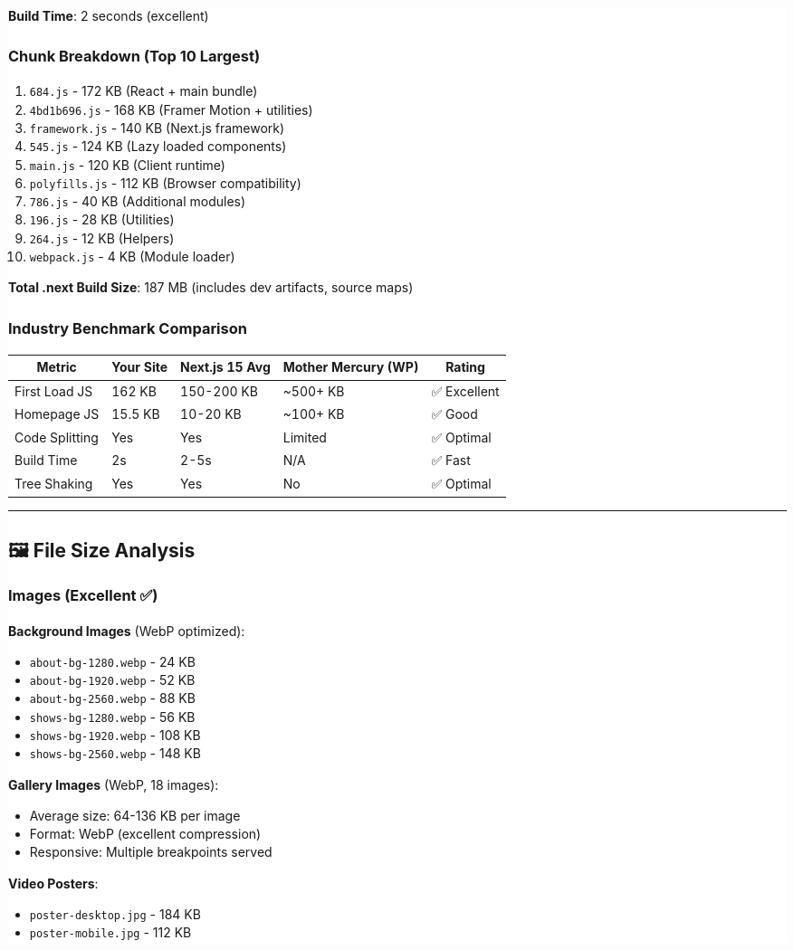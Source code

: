 **Build Time**: 2 seconds (excellent)

### Chunk Breakdown (Top 10 Largest)
1. `684.js` - 172 KB (React + main bundle)
2. `4bd1b696.js` - 168 KB (Framer Motion + utilities)
3. `framework.js` - 140 KB (Next.js framework)
4. `545.js` - 124 KB (Lazy loaded components)
5. `main.js` - 120 KB (Client runtime)
6. `polyfills.js` - 112 KB (Browser compatibility)
7. `786.js` - 40 KB (Additional modules)
8. `196.js` - 28 KB (Utilities)
9. `264.js` - 12 KB (Helpers)
10. `webpack.js` - 4 KB (Module loader)

**Total .next Build Size**: 187 MB (includes dev artifacts, source maps)

### Industry Benchmark Comparison

| Metric | Your Site | Next.js 15 Avg | Mother Mercury (WP) | Rating |
|--------|-----------|----------------|---------------------|--------|
| First Load JS | 162 KB | 150-200 KB | ~500+ KB | ✅ Excellent |
| Homepage JS | 15.5 KB | 10-20 KB | ~100+ KB | ✅ Good |
| Code Splitting | Yes | Yes | Limited | ✅ Optimal |
| Build Time | 2s | 2-5s | N/A | ✅ Fast |
| Tree Shaking | Yes | Yes | No | ✅ Optimal |

---

## 🖼️ File Size Analysis

### Images (Excellent ✅)

**Background Images** (WebP optimized):
- `about-bg-1280.webp` - 24 KB
- `about-bg-1920.webp` - 52 KB
- `about-bg-2560.webp` - 88 KB
- `shows-bg-1280.webp` - 56 KB
- `shows-bg-1920.webp` - 108 KB
- `shows-bg-2560.webp` - 148 KB

**Gallery Images** (WebP, 18 images):
- Average size: 64-136 KB per image
- Format: WebP (excellent compression)
- Responsive: Multiple breakpoints served

**Video Posters**:
- `poster-desktop.jpg` - 184 KB
- `poster-mobile.jpg` - 112 KB
